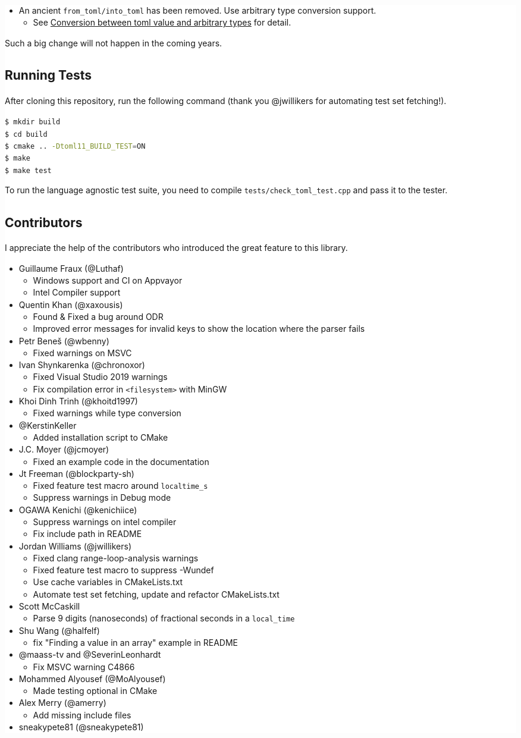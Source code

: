- An ancient `from_toml/into_toml` has been removed. Use arbitrary type conversion support.
  - See [Conversion between toml value and arbitrary types](#conversion-between-toml-value-and-arbitrary-types) for detail.

Such a big change will not happen in the coming years.

## Running Tests

After cloning this repository, run the following command (thank you @jwillikers
for automating test set fetching!).

```sh
$ mkdir build
$ cd build
$ cmake .. -Dtoml11_BUILD_TEST=ON
$ make
$ make test
```

To run the language agnostic test suite, you need to compile
`tests/check_toml_test.cpp` and pass it to the tester.

## Contributors

I appreciate the help of the contributors who introduced the great feature to this library.

- Guillaume Fraux (@Luthaf)
  - Windows support and CI on Appvayor
  - Intel Compiler support
- Quentin Khan (@xaxousis)
  - Found & Fixed a bug around ODR
  - Improved error messages for invalid keys to show the location where the parser fails
- Petr Beneš (@wbenny)
  - Fixed warnings on MSVC
- Ivan Shynkarenka (@chronoxor)
  - Fixed Visual Studio 2019 warnings
  - Fix compilation error in `<filesystem>` with MinGW
- Khoi Dinh Trinh (@khoitd1997)
  - Fixed warnings while type conversion
- @KerstinKeller
  - Added installation script to CMake
- J.C. Moyer (@jcmoyer)
  - Fixed an example code in the documentation
- Jt Freeman (@blockparty-sh)
  - Fixed feature test macro around `localtime_s`
  - Suppress warnings in Debug mode
- OGAWA Kenichi (@kenichiice)
  - Suppress warnings on intel compiler
  - Fix include path in README
- Jordan Williams (@jwillikers)
  - Fixed clang range-loop-analysis warnings
  - Fixed feature test macro to suppress -Wundef
  - Use cache variables in CMakeLists.txt
  - Automate test set fetching, update and refactor CMakeLists.txt
- Scott McCaskill
  - Parse 9 digits (nanoseconds) of fractional seconds in a `local_time`
- Shu Wang (@halfelf)
  - fix "Finding a value in an array" example in README
- @maass-tv and @SeverinLeonhardt
  - Fix MSVC warning C4866
- Mohammed Alyousef (@MoAlyousef)
  - Made testing optional in CMake
- Alex Merry (@amerry)
  - Add missing include files
- sneakypete81 (@sneakypete81)